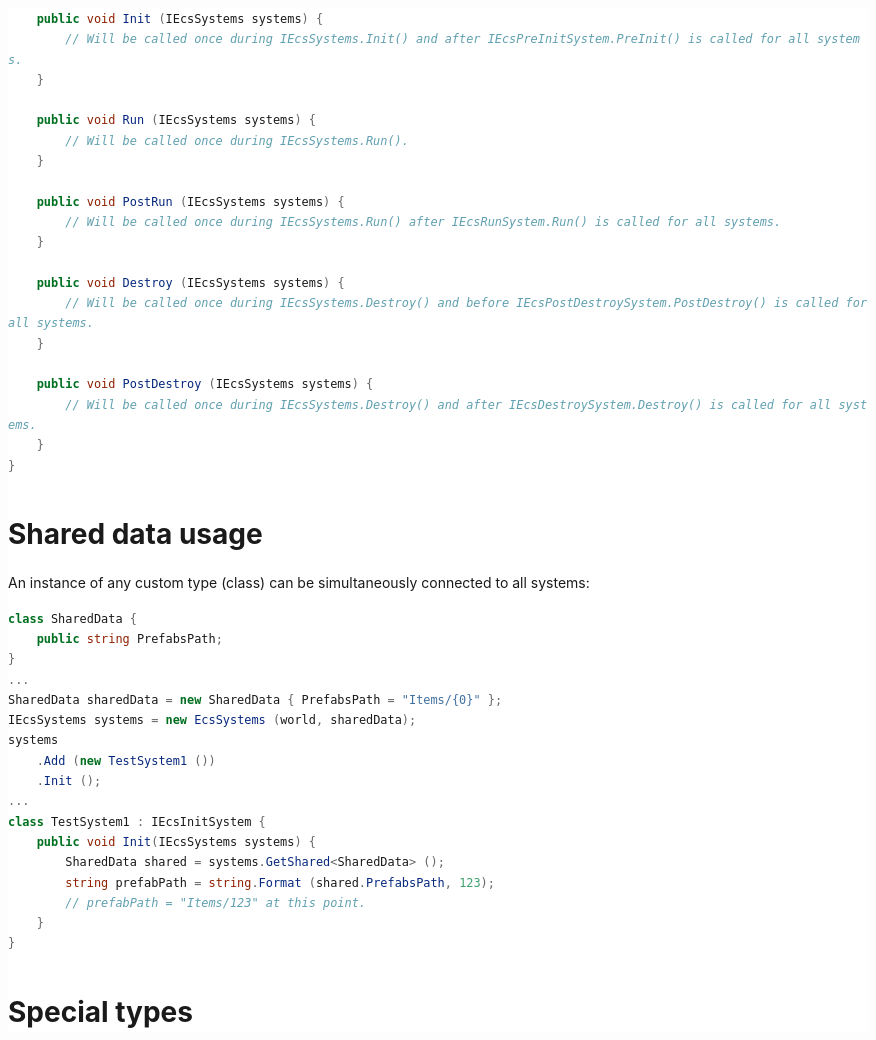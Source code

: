 ```c#
    public void Init (IEcsSystems systems) {
        // Will be called once during IEcsSystems.Init() and after IEcsPreInitSystem.PreInit() is called for all systems.
    }
    
    public void Run (IEcsSystems systems) {
        // Will be called once during IEcsSystems.Run().
    }
    
    public void PostRun (IEcsSystems systems) {
        // Will be called once during IEcsSystems.Run() after IEcsRunSystem.Run() is called for all systems.
    }

    public void Destroy (IEcsSystems systems) {
        // Will be called once during IEcsSystems.Destroy() and before IEcsPostDestroySystem.PostDestroy() is called for all systems.
    }
    
    public void PostDestroy (IEcsSystems systems) {
        // Will be called once during IEcsSystems.Destroy() and after IEcsDestroySystem.Destroy() is called for all systems.
    }
}
```

# Shared data usage
An instance of any custom type (class) can be simultaneously connected to all systems:
```c#
class SharedData {
    public string PrefabsPath;
}
...
SharedData sharedData = new SharedData { PrefabsPath = "Items/{0}" };
IEcsSystems systems = new EcsSystems (world, sharedData);
systems
    .Add (new TestSystem1 ())
    .Init ();
...
class TestSystem1 : IEcsInitSystem {
    public void Init(IEcsSystems systems) {
        SharedData shared = systems.GetShared<SharedData> (); 
        string prefabPath = string.Format (shared.PrefabsPath, 123);
        // prefabPath = "Items/123" at this point.
    } 
}
```

# Special types
